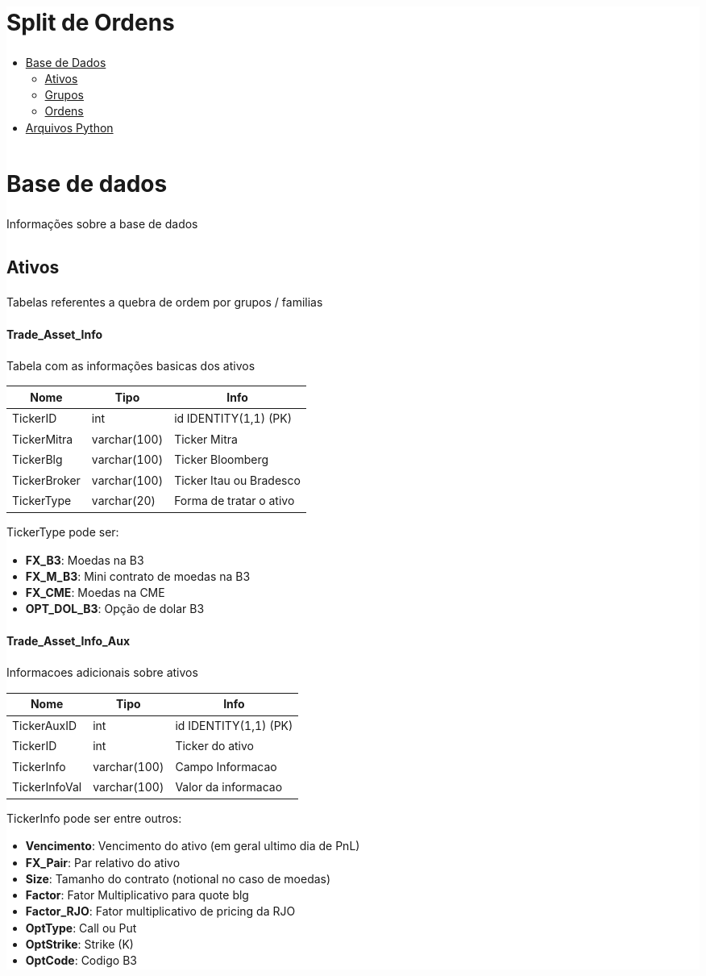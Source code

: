 # Split de Ordens

- [Base de Dados](#id-SQL)
    - [Ativos](#id-SQL-Ativos)
    - [Grupos](#id-SQL-Grupos)
    - [Ordens](#id-SQL-Ordens)
- [Arquivos Python](#id-pythonFile)

# Base de dados <a name="id-SQL"></a>

Informações sobre a base de dados

## Ativos <a name='id-SQL-Ativos'></a>
Tabelas referentes a quebra de ordem por grupos / familias

#### Trade_Asset_Info

Tabela com as informações basicas dos ativos

Nome | Tipo | Info
-----|------|------
TickerID  | int | id IDENTITY(1,1) (PK)
TickerMitra | varchar(100) | Ticker Mitra
TickerBlg | varchar(100) | Ticker Bloomberg
TickerBroker | varchar(100) | Ticker Itau ou Bradesco
TickerType | varchar(20) | Forma de tratar o ativo

TickerType pode ser:
* **FX_B3**: Moedas na B3
* **FX_M_B3**: Mini contrato de moedas na B3
* **FX_CME**: Moedas na CME
* **OPT_DOL_B3**: Opção de dolar B3

#### Trade_Asset_Info_Aux

Informacoes adicionais sobre ativos

Nome | Tipo | Info
-----|------|------
TickerAuxID  | int | id IDENTITY(1,1) (PK)
TickerID | int | Ticker do ativo
TickerInfo | varchar(100) | Campo Informacao
TickerInfoVal | varchar(100) | Valor da informacao

TickerInfo pode ser entre outros:
* **Vencimento**: Vencimento do ativo (em geral ultimo dia de PnL)
* **FX_Pair**: Par relativo do ativo
* **Size**: Tamanho do contrato (notional no caso de moedas)
* **Factor**: Fator Multiplicativo para quote blg
* **Factor_RJO**: Fator multiplicativo de pricing da RJO
* **OptType**: Call ou Put
* **OptStrike**: Strike (K)
* **OptCode**: Codigo B3
